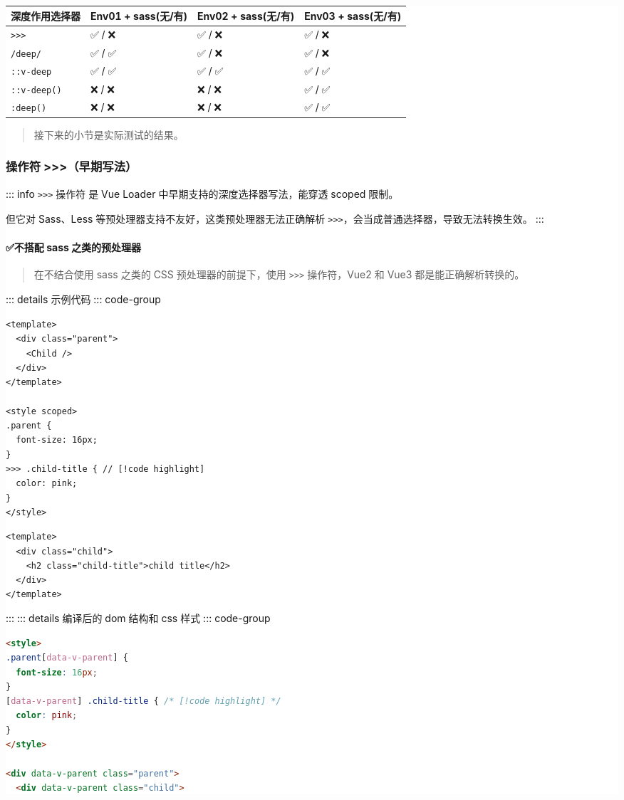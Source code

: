 | 深度作用选择器 | Env01 + sass(无/有) | Env02 + sass(无/有) | Env03 + sass(无/有) |
|-|-|-|-|
| `>>>` | ✅ / ❌             | ✅ / ❌ | ✅ / ❌ |
| `/deep/` | ✅ / ✅             | ✅ / ❌ | ✅ / ❌ |
| `::v-deep` | ✅ / ✅             | ✅ / ✅ | ✅ / ✅ |
| `::v-deep()` | ❌ / ❌             | ❌ / ❌ | ✅ / ✅ |
| `:deep()` | ❌ / ❌             | ❌ / ❌ | ✅ / ✅ |

> 接下来的小节是实际测试的结果。


### 操作符 >>>（早期写法）
::: info
`>>>` 操作符 是 Vue Loader 中早期支持的深度选择器写法，能穿透 scoped 限制。

但它对 Sass、Less 等预处理器支持不友好，这类预处理器无法正确解析 `>>>`，会当成普通选择器，导致无法转换生效。
:::

#### ✅不搭配 sass 之类的预处理器
> 在不结合使用 sass 之类的 CSS 预处理器的前提下，使用 `>>>` 操作符，Vue2 和 Vue3 都是能正确解析转换的。

::: details 示例代码
::: code-group
```vue [parent.vue]
<template>
  <div class="parent">
    <Child />
  </div>
</template>

<style scoped>
.parent {
  font-size: 16px;
}
>>> .child-title { // [!code highlight]
  color: pink;
}
</style>
```
```vue [child.vue]
<template>
  <div class="child">
    <h2 class="child-title">child title</h2>
  </div>
</template>
```
:::
::: details 编译后的 dom 结构和 css 样式
::: code-group
```html [✅Env01、Env02、Env03]
<style>
.parent[data-v-parent] {
  font-size: 16px;
}
[data-v-parent] .child-title { /* [!code highlight] */
  color: pink;
}
</style>

<div data-v-parent class="parent">
  <div data-v-parent class="child">
```